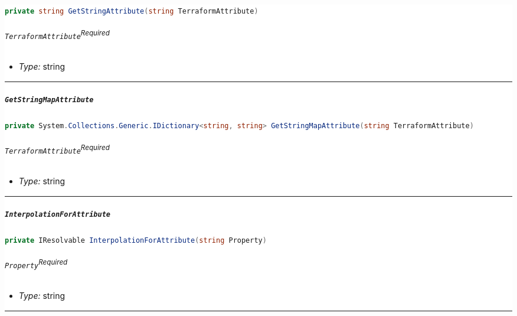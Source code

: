 ```csharp
private string GetStringAttribute(string TerraformAttribute)
```

###### `TerraformAttribute`<sup>Required</sup> <a name="TerraformAttribute" id="rhizo-co-terraform-provider-oci.dataOciComputeCloudAtCustomerCccUpgradeSchedules.DataOciComputeCloudAtCustomerCccUpgradeSchedulesCccUpgradeScheduleCollectionItemsEventsOutputReference.getStringAttribute.parameter.terraformAttribute"></a>

- *Type:* string

---

##### `GetStringMapAttribute` <a name="GetStringMapAttribute" id="rhizo-co-terraform-provider-oci.dataOciComputeCloudAtCustomerCccUpgradeSchedules.DataOciComputeCloudAtCustomerCccUpgradeSchedulesCccUpgradeScheduleCollectionItemsEventsOutputReference.getStringMapAttribute"></a>

```csharp
private System.Collections.Generic.IDictionary<string, string> GetStringMapAttribute(string TerraformAttribute)
```

###### `TerraformAttribute`<sup>Required</sup> <a name="TerraformAttribute" id="rhizo-co-terraform-provider-oci.dataOciComputeCloudAtCustomerCccUpgradeSchedules.DataOciComputeCloudAtCustomerCccUpgradeSchedulesCccUpgradeScheduleCollectionItemsEventsOutputReference.getStringMapAttribute.parameter.terraformAttribute"></a>

- *Type:* string

---

##### `InterpolationForAttribute` <a name="InterpolationForAttribute" id="rhizo-co-terraform-provider-oci.dataOciComputeCloudAtCustomerCccUpgradeSchedules.DataOciComputeCloudAtCustomerCccUpgradeSchedulesCccUpgradeScheduleCollectionItemsEventsOutputReference.interpolationForAttribute"></a>

```csharp
private IResolvable InterpolationForAttribute(string Property)
```

###### `Property`<sup>Required</sup> <a name="Property" id="rhizo-co-terraform-provider-oci.dataOciComputeCloudAtCustomerCccUpgradeSchedules.DataOciComputeCloudAtCustomerCccUpgradeSchedulesCccUpgradeScheduleCollectionItemsEventsOutputReference.interpolationForAttribute.parameter.property"></a>

- *Type:* string

---
